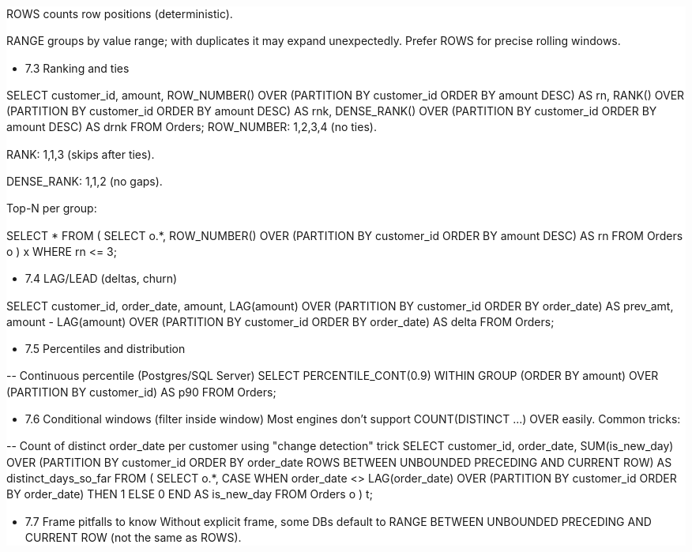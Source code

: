 ROWS counts row positions (deterministic).

RANGE groups by value range; with duplicates it may expand unexpectedly. Prefer ROWS for precise rolling windows.

- 7.3 Ranking and ties

SELECT customer_id, amount,
       ROW_NUMBER()  OVER (PARTITION BY customer_id ORDER BY amount DESC) AS rn,
       RANK()        OVER (PARTITION BY customer_id ORDER BY amount DESC) AS rnk,
       DENSE_RANK()  OVER (PARTITION BY customer_id ORDER BY amount DESC) AS drnk
FROM Orders;
ROW_NUMBER: 1,2,3,4 (no ties).

RANK: 1,1,3 (skips after ties).

DENSE_RANK: 1,1,2 (no gaps).

Top-N per group:


SELECT *
FROM (
  SELECT o.*,
         ROW_NUMBER() OVER (PARTITION BY customer_id ORDER BY amount DESC) AS rn
  FROM Orders o
) x
WHERE rn <= 3;
- 7.4 LAG/LEAD (deltas, churn)

SELECT customer_id, order_date, amount,
       LAG(amount)  OVER (PARTITION BY customer_id ORDER BY order_date) AS prev_amt,
       amount - LAG(amount) OVER (PARTITION BY customer_id ORDER BY order_date) AS delta
FROM Orders;
- 7.5 Percentiles and distribution

-- Continuous percentile (Postgres/SQL Server)
SELECT
  PERCENTILE_CONT(0.9) WITHIN GROUP (ORDER BY amount) OVER (PARTITION BY customer_id) AS p90
FROM Orders;
- 7.6 Conditional windows (filter inside window)
Most engines don’t support COUNT(DISTINCT ...) OVER easily. Common tricks:

-- Count of distinct order_date per customer using "change detection" trick
SELECT customer_id, order_date,
       SUM(is_new_day) OVER (PARTITION BY customer_id ORDER BY order_date
                             ROWS BETWEEN UNBOUNDED PRECEDING AND CURRENT ROW) AS distinct_days_so_far
FROM (
  SELECT o.*,
         CASE WHEN order_date
                <> LAG(order_date) OVER (PARTITION BY customer_id ORDER BY order_date)
              THEN 1 ELSE 0 END AS is_new_day
  FROM Orders o
) t;
- 7.7 Frame pitfalls to know
Without explicit frame, some DBs default to RANGE BETWEEN UNBOUNDED PRECEDING AND CURRENT ROW (not the same as ROWS).
